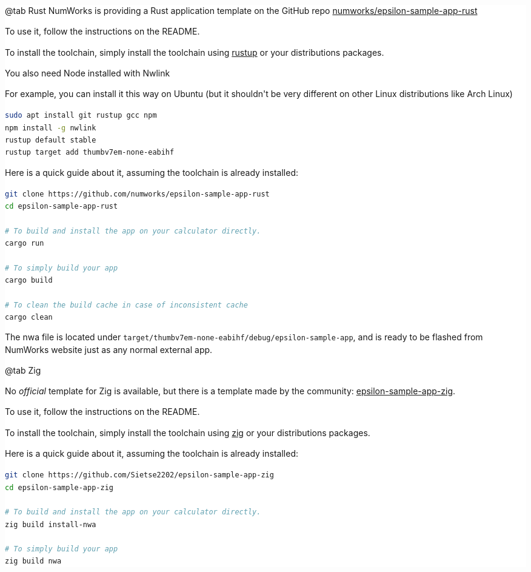 @tab Rust
NumWorks is providing a Rust application template on the GitHub repo
[numworks/epsilon-sample-app-rust](https://github.com/numworks/epsilon-sample-app-rust)

To use it, follow the instructions on the README.

To install the toolchain, simply install the toolchain using
[rustup](https://rustup.rs/) or your distributions packages.

You also need Node installed with Nwlink

For example, you can install it this way on Ubuntu (but it shouldn't be very
different on other Linux distributions like Arch Linux)

```bash
sudo apt install git rustup gcc npm
npm install -g nwlink
rustup default stable
rustup target add thumbv7em-none-eabihf
```

Here is a quick guide about it, assuming the toolchain is already installed:


```bash
git clone https://github.com/numworks/epsilon-sample-app-rust
cd epsilon-sample-app-rust

# To build and install the app on your calculator directly.
cargo run

# To simply build your app
cargo build

# To clean the build cache in case of inconsistent cache
cargo clean
```

The nwa file is located under
`target/thumbv7em-none-eabihf/debug/epsilon-sample-app`, and is ready to be
flashed from NumWorks website just as any normal external app.

@tab Zig

No *official* template for Zig is available, but there is a template made by the
community: [epsilon-sample-app-zig](https://github.com/Sietse2202/epsilon-sample-app-zig).

To use it, follow the instructions on the README.

To install the toolchain, simply install the toolchain using
[zig](https://ziglang.org/download/) or your distributions packages.

Here is a quick guide about it, assuming the toolchain is already installed:


```bash
git clone https://github.com/Sietse2202/epsilon-sample-app-zig
cd epsilon-sample-app-zig

# To build and install the app on your calculator directly.
zig build install-nwa

# To simply build your app
zig build nwa
```
